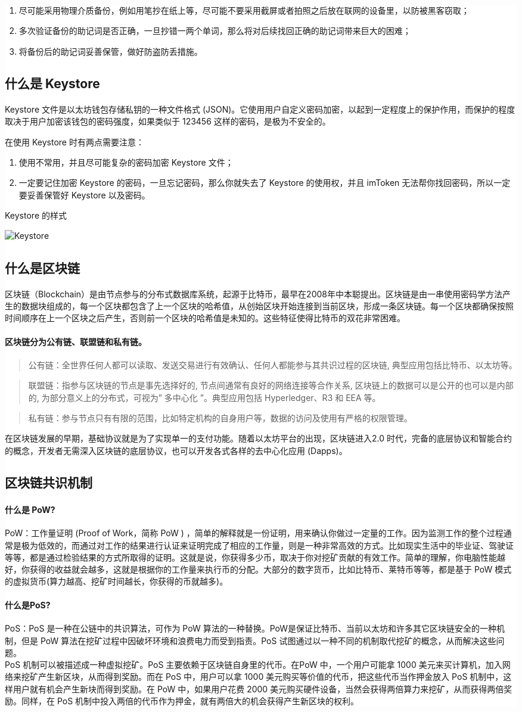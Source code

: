  1. 尽可能采用物理介质备份，例如用笔抄在纸上等，尽可能不要采用截屏或者拍照之后放在联网的设备里，以防被黑客窃取；
 
2. 多次验证备份的助记词是否正确，一旦抄错一两个单词，那么将对后续找回正确的助记词带来巨大的困难；
 
3. 将备份后的助记词妥善保管，做好防盗防丢措施。

## 什么是 Keystore
Keystore 文件是以太坊钱包存储私钥的一种文件格式 (JSON)。它使用用户自定义密码加密，以起到一定程度上的保护作用，而保护的程度取决于用户加密该钱包的密码强度，如果类似于 123456 这样的密码，是极为不安全的。
 
在使用 Keystore 时有两点需要注意：
 
1. 使用不常用，并且尽可能复杂的密码加密 Keystore 文件；
 
2. 一定要记住加密 Keystore 的密码，一旦忘记密码，那么你就失去了 Keystore 的使用权，并且 imToken 无法帮你找回密码，所以一定要妥善保管好 Keystore 以及密码。
 
Keystore 的样式 
 
![Keystore](https://support.token.im/hc/article_attachments/360006066373/_____2018-05-23___10.26.56.png)


## 什么是区块链
区块链（Blockchain）是由节点参与的分布式数据库系统，起源于比特币，最早在2008年中本聪提出。区块链是由一串使用密码学方法产生的数据块组成的，每一个区块都包含了上一个区块的哈希值，从创始区块开始连接到当前区块，形成一条区块链。每一个区块都确保按照时间顺序在上一个区块之后产生，否则前一个区块的哈希值是未知的。这些特征使得比特币的双花非常困难。

 

#### 区块链分为公有链、联盟链和私有链。

 

>公有链：全世界任何人都可以读取、发送交易进行有效确认、任何人都能参与其共识过程的区块链, 典型应用包括比特币、以太坊等。

 

>联盟链：指参与区块链的节点是事先选择好的, 节点间通常有良好的网络连接等合作关系, 区块链上的数据可以是公开的也可以是内部的, 为部分意义上的分布式，可视为” 多中心化 ”。典型应用包括 Hyperledger、R3 和 EEA 等。

 

>私有链：参与节点只有有限的范围，比如特定机构的自身用户等，数据的访问及使用有严格的权限管理。

 

在区块链发展的早期，基础协议就是为了实现单一的支付功能。随着以太坊平台的出现，区块链进入2.0 时代，完备的底层协议和智能合约的概念，开发者无需深入区块链的底层协议，也可以开发各式各样的去中心化应用 (Dapps)。

## 区块链共识机制
#### 什么是 PoW?

PoW：工作量证明 (Proof of Work，简称 PoW ) ，简单的解释就是一份证明，用来确认你做过一定量的工作。因为监测工作的整个过程通常是极为低效的，而通过对工作的结果进行认证来证明完成了相应的工作量，则是一种非常高效的方式。比如现实生活中的毕业证、驾驶证等等，都是通过检验结果的方式所取得的证明。这就是说，你获得多少币，取决于你对挖矿贡献的有效工作。简单的理解，你电脑性能越好，你获得的收益就会越多，这就是根据你的工作量来执行币的分配。大部分的数字货币，比如比特币、莱特币等等，都是基于 PoW 模式的虚拟货币(算力越高、挖矿时间越长，你获得的币就越多)。

#### 什么是PoS?

PoS：PoS 是一种在公链中的共识算法，可作为 PoW 算法的一种替换。PoW是保证比特币、当前以太坊和许多其它区块链安全的一种机制，但是 PoW 算法在挖矿过程中因破坏环境和浪费电力而受到指责。PoS 试图通过以一种不同的机制取代挖矿的概念，从而解决这些问题。  
PoS 机制可以被描述成一种虚拟挖矿。PoS 主要依赖于区块链自身里的代币。在PoW 中，一个用户可能拿 1000 美元来买计算机，加入网络来挖矿产生新区块，从而得到奖励。而在 PoS 中，用户可以拿 1000 美元购买等价值的代币，把这些代币当作押金放入 PoS 机制中，这样用户就有机会产生新块而得到奖励。在 PoW 中，如果用户花费 2000 美元购买硬件设备，当然会获得两倍算力来挖矿，从而获得两倍奖励。同样，在 PoS 机制中投入两倍的代币作为押金，就有两倍大的机会获得产生新区块的权利。
